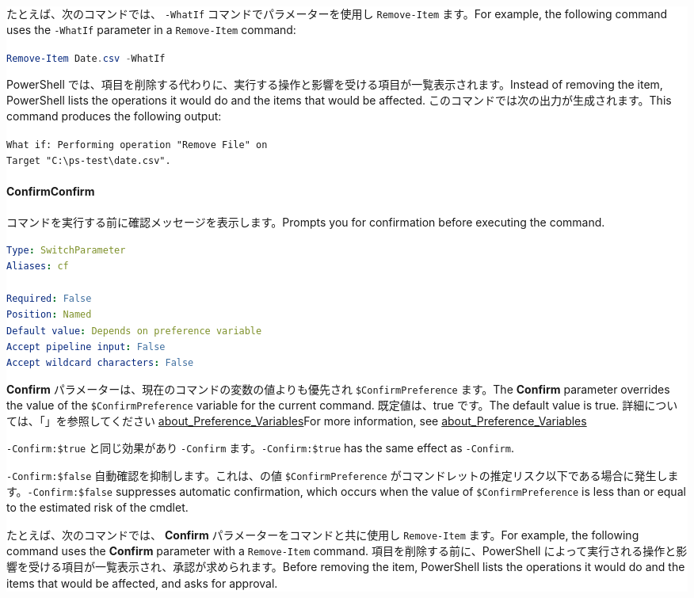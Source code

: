 <span data-ttu-id="e64fd-279">たとえば、次のコマンドでは、 `-WhatIf` コマンドでパラメーターを使用し `Remove-Item` ます。</span><span class="sxs-lookup"><span data-stu-id="e64fd-279">For example, the following command uses the `-WhatIf` parameter in a `Remove-Item` command:</span></span>

```powershell
Remove-Item Date.csv -WhatIf
```

<span data-ttu-id="e64fd-280">PowerShell では、項目を削除する代わりに、実行する操作と影響を受ける項目が一覧表示されます。</span><span class="sxs-lookup"><span data-stu-id="e64fd-280">Instead of removing the item, PowerShell lists the operations it would do and the items that would be affected.</span></span> <span data-ttu-id="e64fd-281">このコマンドでは次の出力が生成されます。</span><span class="sxs-lookup"><span data-stu-id="e64fd-281">This command produces the following output:</span></span>

```output
What if: Performing operation "Remove File" on
Target "C:\ps-test\date.csv".
```

#### <a name="confirm"></a><span data-ttu-id="e64fd-282">Confirm</span><span class="sxs-lookup"><span data-stu-id="e64fd-282">Confirm</span></span>

<span data-ttu-id="e64fd-283">コマンドを実行する前に確認メッセージを表示します。</span><span class="sxs-lookup"><span data-stu-id="e64fd-283">Prompts you for confirmation before executing the command.</span></span>

```yaml
Type: SwitchParameter
Aliases: cf

Required: False
Position: Named
Default value: Depends on preference variable
Accept pipeline input: False
Accept wildcard characters: False
```

<span data-ttu-id="e64fd-284">**Confirm** パラメーターは、現在のコマンドの変数の値よりも優先され `$ConfirmPreference` ます。</span><span class="sxs-lookup"><span data-stu-id="e64fd-284">The **Confirm** parameter overrides the value of the `$ConfirmPreference` variable for the current command.</span></span> <span data-ttu-id="e64fd-285">既定値は、true です。</span><span class="sxs-lookup"><span data-stu-id="e64fd-285">The default value is true.</span></span> <span data-ttu-id="e64fd-286">詳細については、「」を参照してください [about_Preference_Variables](about_Preference_Variables.md)</span><span class="sxs-lookup"><span data-stu-id="e64fd-286">For more information, see [about_Preference_Variables](about_Preference_Variables.md)</span></span>

<span data-ttu-id="e64fd-287">`-Confirm:$true` と同じ効果があり `-Confirm` ます。</span><span class="sxs-lookup"><span data-stu-id="e64fd-287">`-Confirm:$true` has the same effect as `-Confirm`.</span></span>

<span data-ttu-id="e64fd-288">`-Confirm:$false` 自動確認を抑制します。これは、の値 `$ConfirmPreference` がコマンドレットの推定リスク以下である場合に発生します。</span><span class="sxs-lookup"><span data-stu-id="e64fd-288">`-Confirm:$false` suppresses automatic confirmation, which occurs when the value of `$ConfirmPreference` is less than or equal to the estimated risk of the cmdlet.</span></span>

<span data-ttu-id="e64fd-289">たとえば、次のコマンドでは、 **Confirm** パラメーターをコマンドと共に使用し `Remove-Item` ます。</span><span class="sxs-lookup"><span data-stu-id="e64fd-289">For example, the following command uses the **Confirm** parameter with a `Remove-Item` command.</span></span> <span data-ttu-id="e64fd-290">項目を削除する前に、PowerShell によって実行される操作と影響を受ける項目が一覧表示され、承認が求められます。</span><span class="sxs-lookup"><span data-stu-id="e64fd-290">Before removing the item, PowerShell lists the operations it would do and the items that would be affected, and asks for approval.</span></span>
